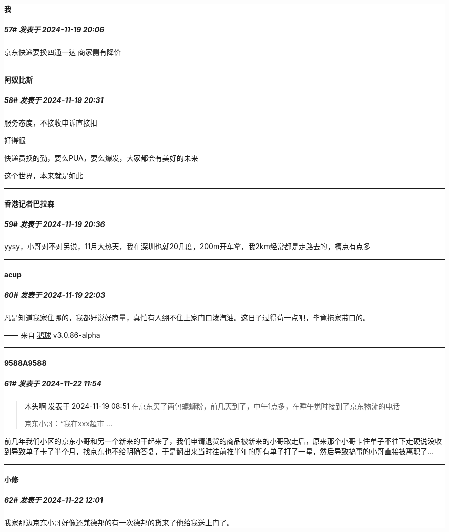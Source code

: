 ####  我  
##### 57#       发表于 2024-11-19 20:06

京东快递要换四通一达 商家侧有降价


*****

####  阿奴比斯  
##### 58#       发表于 2024-11-19 20:31

服务态度，不接收申诉直接扣

好得很

快递员换的勤，要么PUA，要么爆发，大家都会有美好的未来

这个世界，本来就是如此


*****

####  香港记者巴拉森  
##### 59#       发表于 2024-11-19 20:36

yysy，小哥对不对另说，11月大热天，我在深圳也就20几度，200m开车拿，我2km经常都是走路去的，槽点有点多


*****

####  acup  
##### 60#       发表于 2024-11-19 22:03

凡是知道我家住哪的，我都好说好商量，真怕有人绷不住上家门口泼汽油。这日子过得苟一点吧，毕竟拖家带口的。

—— 来自 [鹅球](https://www.pgyer.com/xfPejhuq) v3.0.86-alpha

*****

####  9588A9588  
##### 61#       发表于 2024-11-22 11:54

<blockquote><a href="httphttps://bbs.saraba1st.com/2b/forum.php?mod=redirect&amp;goto=findpost&amp;pid=66725968&amp;ptid=2207397" target="_blank">木头啊 发表于 2024-11-19 08:51</a>
在京东买了两包螺蛳粉，前几天到了，中午1点多，在睡午觉时接到了京东物流的电话

京东小哥：“我在xxx超市 ...</blockquote>
前几年我们小区的京东小哥和另一个新来的干起来了，我们申请退货的商品被新来的小哥取走后，原来那个小哥卡住单子不往下走硬说没收到导致单子卡了半个月，找京东也不给明确答复，于是翻出来当时往前推半年的所有单子打了一星，然后导致搞事的小哥直接被离职了…

*****

####  小修  
##### 62#       发表于 2024-11-22 12:01

我家那边京东小哥好像还兼德邦的有一次德邦的货来了他给我送上门了。
